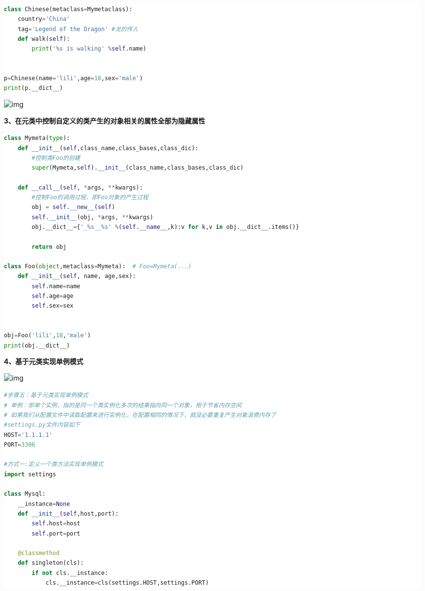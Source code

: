 ```python
class Chinese(metaclass=Mymetaclass):
    country='China'
    tag='Legend of the Dragon' #龙的传人
    def walk(self):
        print('%s is walking' %self.name)


p=Chinese(name='lili',age=18,sex='male')
print(p.__dict__)
```

![img](https://pic1.zhimg.com/80/v2-63bab846a06315171b4c8ac24c4cf44c_720w.jpg)

**3、在元类中控制自定义的类产生的对象相关的属性全部为隐藏属性**

```python
class Mymeta(type):
    def __init__(self,class_name,class_bases,class_dic):
        #控制类Foo的创建
        super(Mymeta,self).__init__(class_name,class_bases,class_dic)

    def __call__(self, *args, **kwargs):
        #控制Foo的调用过程，即Foo对象的产生过程
        obj = self.__new__(self)
        self.__init__(obj, *args, **kwargs)
        obj.__dict__={'_%s__%s' %(self.__name__,k):v for k,v in obj.__dict__.items()}

        return obj

class Foo(object,metaclass=Mymeta):  # Foo=Mymeta(...)
    def __init__(self, name, age,sex):
        self.name=name
        self.age=age
        self.sex=sex


obj=Foo('lili',18,'male')
print(obj.__dict__)
```

**4、基于元类实现单例模式**

![img](https://pic3.zhimg.com/80/v2-b80f116811d7948d519390f4021f160a_720w.jpg)

```python
#步骤五：基于元类实现单例模式
# 单例：即单个实例，指的是同一个类实例化多次的结果指向同一个对象，用于节省内存空间
# 如果我们从配置文件中读取配置来进行实例化，在配置相同的情况下，就没必要重复产生对象浪费内存了
#settings.py文件内容如下
HOST='1.1.1.1'
PORT=3306

#方式一:定义一个类方法实现单例模式
import settings

class Mysql:
    __instance=None
    def __init__(self,host,port):
        self.host=host
        self.port=port

    @classmethod
    def singleton(cls):
        if not cls.__instance:
            cls.__instance=cls(settings.HOST,settings.PORT)
```